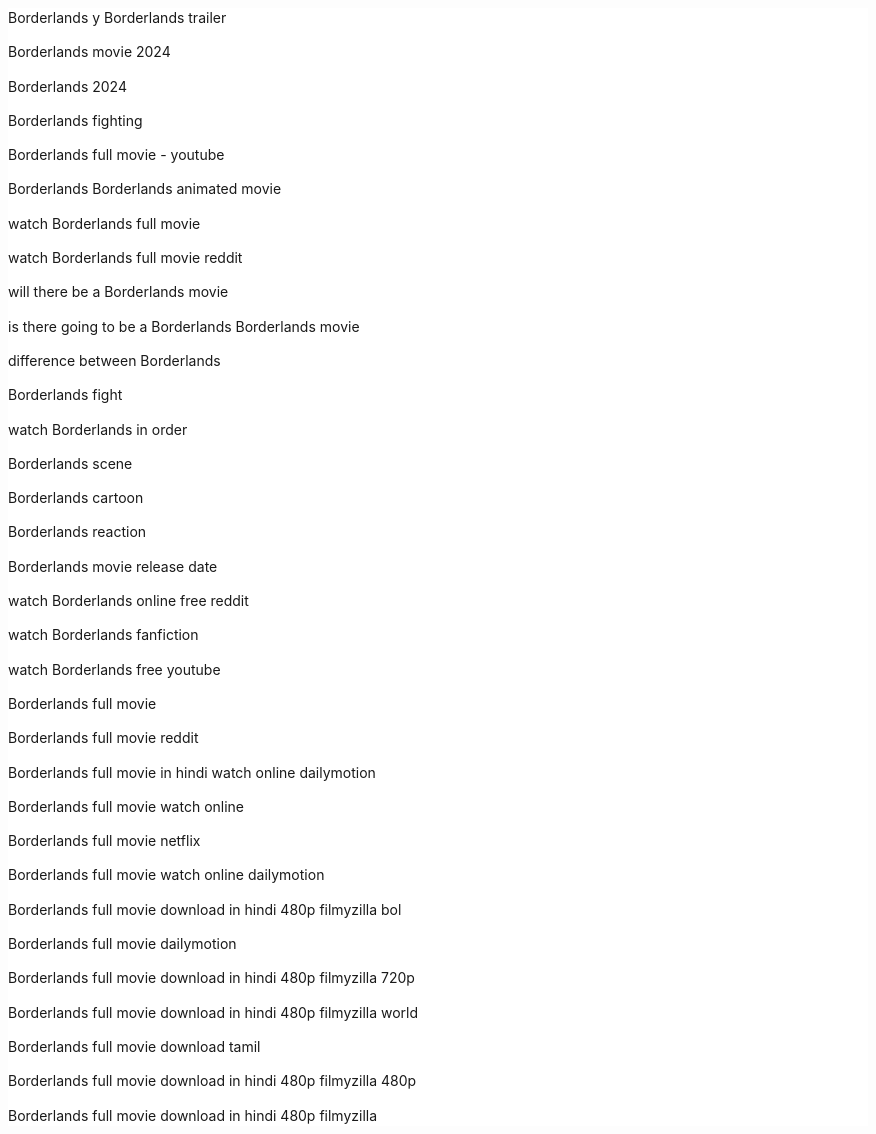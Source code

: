 Borderlands y Borderlands trailer

Borderlands movie 2024

Borderlands 2024

Borderlands fighting

Borderlands full movie - youtube

Borderlands Borderlands animated movie

watch Borderlands full movie

watch Borderlands full movie reddit

will there be a Borderlands movie

is there going to be a Borderlands Borderlands movie

difference between Borderlands

Borderlands fight

watch Borderlands in order

Borderlands scene

Borderlands cartoon

Borderlands reaction

Borderlands movie release date

watch Borderlands online free reddit

watch Borderlands fanfiction

watch Borderlands free youtube

Borderlands full movie

Borderlands full movie reddit

Borderlands full movie in hindi watch online dailymotion

Borderlands full movie watch online

Borderlands full movie netflix

Borderlands full movie watch online dailymotion

Borderlands full movie download in hindi 480p filmyzilla bol

Borderlands full movie dailymotion

Borderlands full movie download in hindi 480p filmyzilla 720p

Borderlands full movie download in hindi 480p filmyzilla world

Borderlands full movie download tamil

Borderlands full movie download in hindi 480p filmyzilla 480p

Borderlands full movie download in hindi 480p filmyzilla
